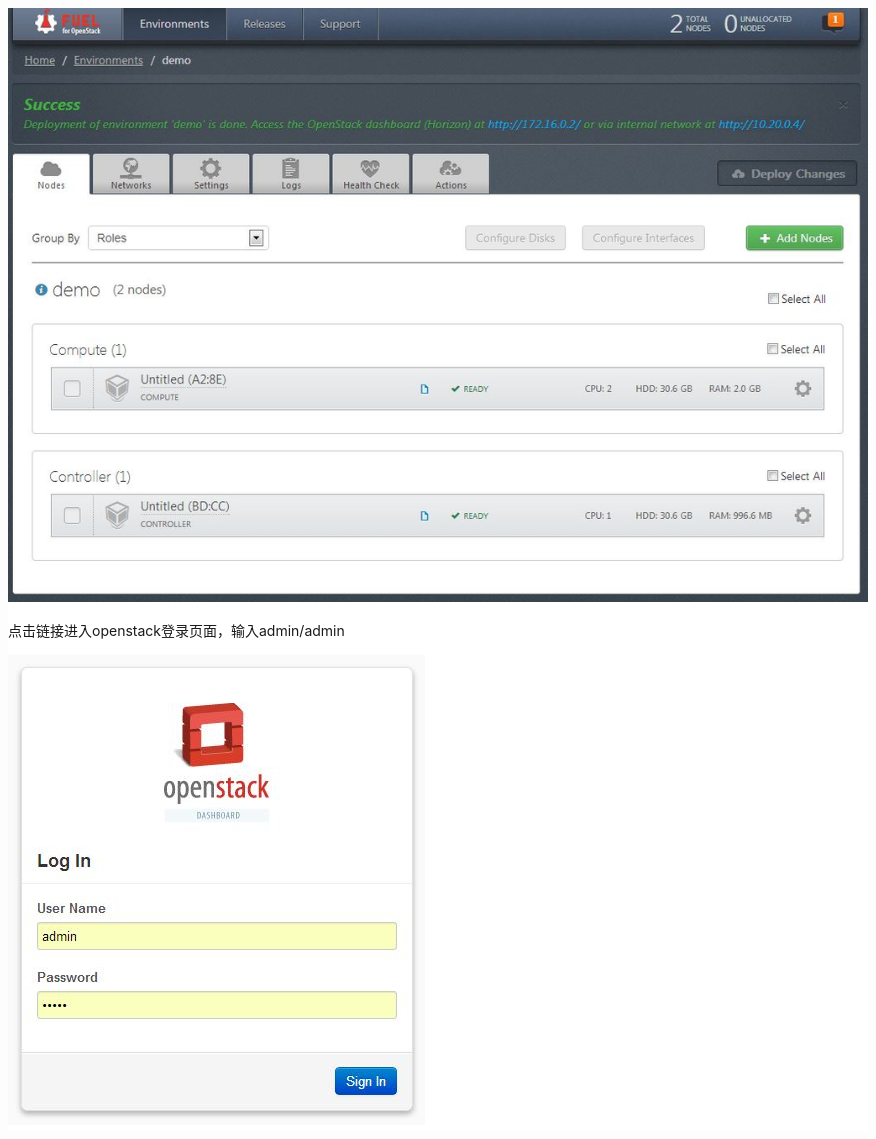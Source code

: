 ![openstack deploy done](/images/2013-12-12-quick-setup-openstack-with-fuel-in-30-minutes/openstack_deploy_done.jpg)

点击链接进入openstack登录页面，输入admin/admin

![openstack web login](/images/2013-12-12-quick-setup-openstack-with-fuel-in-30-minutes/openstack_web_login.jpg)
